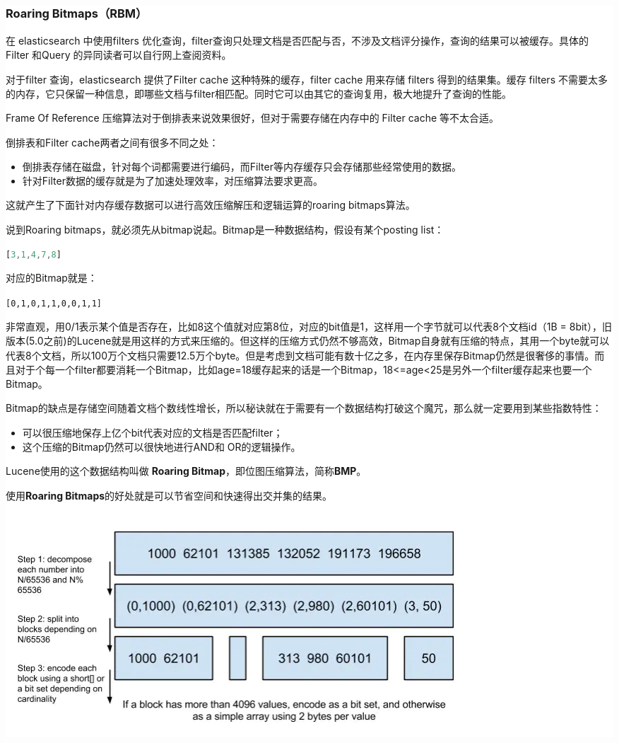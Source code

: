 ### Roaring Bitmaps（RBM）

在 elasticsearch 中使用filters 优化查询，filter查询只处理文档是否匹配与否，不涉及文档评分操作，查询的结果可以被缓存。具体的 Filter 和Query 的异同读者可以自行网上查阅资料。

对于filter 查询，elasticsearch 提供了Filter cache 这种特殊的缓存，filter cache 用来存储 filters 得到的结果集。缓存 filters 不需要太多的内存，它只保留一种信息，即哪些文档与filter相匹配。同时它可以由其它的查询复用，极大地提升了查询的性能。

Frame Of Reference 压缩算法对于倒排表来说效果很好，但对于需要存储在内存中的 Filter cache 等不太合适。

倒排表和Filter cache两者之间有很多不同之处：

- 倒排表存储在磁盘，针对每个词都需要进行编码，而Filter等内存缓存只会存储那些经常使用的数据。
- 针对Filter数据的缓存就是为了加速处理效率，对压缩算法要求更高。

这就产生了下面针对内存缓存数据可以进行高效压缩解压和逻辑运算的roaring bitmaps算法。

说到Roaring bitmaps，就必须先从bitmap说起。Bitmap是一种数据结构，假设有某个posting list：

```javascript
[3,1,4,7,8]
```

对应的Bitmap就是：

```
[0,1,0,1,1,0,0,1,1]
```

非常直观，用0/1表示某个值是否存在，比如8这个值就对应第8位，对应的bit值是1，这样用一个字节就可以代表8个文档id（1B = 8bit），旧版本(5.0之前)的Lucene就是用这样的方式来压缩的。但这样的压缩方式仍然不够高效，Bitmap自身就有压缩的特点，其用一个byte就可以代表8个文档，所以100万个文档只需要12.5万个byte。但是考虑到文档可能有数十亿之多，在内存里保存Bitmap仍然是很奢侈的事情。而且对于个每一个filter都要消耗一个Bitmap，比如age=18缓存起来的话是一个Bitmap，18<=age<25是另外一个filter缓存起来也要一个Bitmap。

Bitmap的缺点是存储空间随着文档个数线性增长，所以秘诀就在于需要有一个数据结构打破这个魔咒，那么就一定要用到某些指数特性：

- 可以很压缩地保存上亿个bit代表对应的文档是否匹配filter；
- 这个压缩的Bitmap仍然可以很快地进行AND和 OR的逻辑操作。

Lucene使用的这个数据结构叫做 **Roaring Bitmap**，即位图压缩算法，简称**BMP**。

使用**Roaring Bitmaps**的好处就是可以节省空间和快速得出交并集的结果。

![](./image/Elasticsearch/RoaringBitMaps压缩算法.png)
